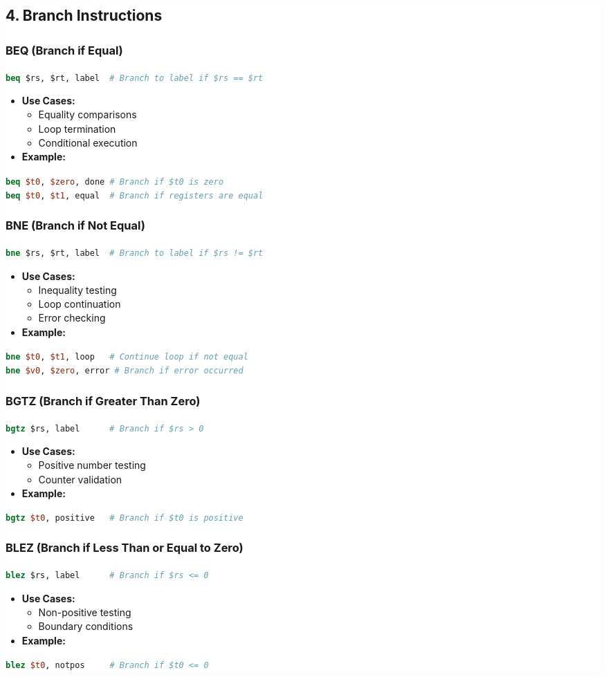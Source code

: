 ## 4. Branch Instructions

### BEQ (Branch if Equal)
```mips
beq $rs, $rt, label  # Branch to label if $rs == $rt
```
- **Use Cases:**
  - Equality comparisons
  - Loop termination
  - Conditional execution
- **Example:**
```mips
beq $t0, $zero, done # Branch if $t0 is zero
beq $t0, $t1, equal  # Branch if registers are equal
```

### BNE (Branch if Not Equal)
```mips
bne $rs, $rt, label  # Branch to label if $rs != $rt
```
- **Use Cases:**
  - Inequality testing
  - Loop continuation
  - Error checking
- **Example:**
```mips
bne $t0, $t1, loop   # Continue loop if not equal
bne $v0, $zero, error # Branch if error occurred
```

### BGTZ (Branch if Greater Than Zero)
```mips
bgtz $rs, label      # Branch if $rs > 0
```
- **Use Cases:**
  - Positive number testing
  - Counter validation
- **Example:**
```mips
bgtz $t0, positive   # Branch if $t0 is positive
```

### BLEZ (Branch if Less Than or Equal to Zero)
```mips
blez $rs, label      # Branch if $rs <= 0
```
- **Use Cases:**
  - Non-positive testing
  - Boundary conditions
- **Example:**
```mips
blez $t0, notpos     # Branch if $t0 <= 0
```
